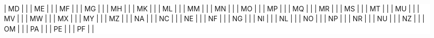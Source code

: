 | MD |   |
| ME |   |
| MF |   |
| MG |   |
| MH |   |
| MK |   |
| ML |   |
| MM |   |
| MN |   |
| MO |   |
| MP |   |
| MQ |   |
| MR |   |
| MS |   |
| MT |   |
| MU |   |
| MV |   |
| MW |   |
| MX |   |
| MY |   |
| MZ |   |
| NA |   |
| NC |   |
| NE |   |
| NF |   |
| NG |   |
| NI |   |
| NL |   |
| NO |   |
| NP |   |
| NR |   |
| NU |   |
| NZ |   |
| OM |   |
| PA |   |
| PE |   |
| PF |   |